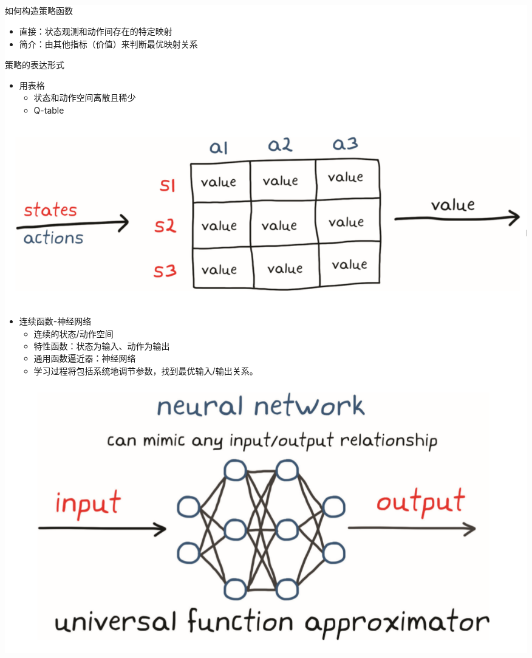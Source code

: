 如何构造策略函数

- 直接：状态观测和动作间存在的特定映射
- 简介：由其他指标（价值）来判断最优映射关系

策略的表达形式

- 用表格
  - 状态和动作空间离散且稀少
  - Q-table

![img](../../../assets/116_img.png)

- 连续函数-神经网络
  - 连续的状态/动作空间
  - 特性函数：状态为输入、动作为输出
  - 通用函数逼近器：神经网络
  - 学习过程将包括系统地调节参数，找到最优输入/输出关系。

![img](../../../assets/117_img.png)
